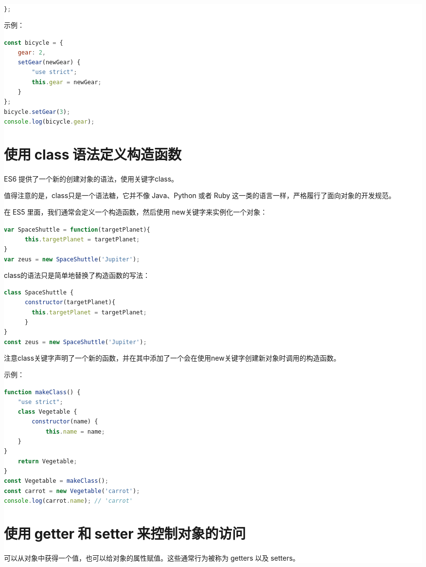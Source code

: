 ```js
};
```
示例：
```js
const bicycle = {
    gear: 2,
    setGear(newGear) {
        "use strict";
        this.gear = newGear;
    }
};
bicycle.setGear(3);
console.log(bicycle.gear);
```
# 使用 class 语法定义构造函数
ES6 提供了一个新的创建对象的语法，使用关键字class。

值得注意的是，class只是一个语法糖，它并不像 Java、Python 或者 Ruby 这一类的语言一样，严格履行了面向对象的开发规范。

在 ES5 里面，我们通常会定义一个构造函数，然后使用 new关键字来实例化一个对象：
```js
var SpaceShuttle = function(targetPlanet){
      this.targetPlanet = targetPlanet;
}
var zeus = new SpaceShuttle('Jupiter');
```
class的语法只是简单地替换了构造函数的写法：
```js
class SpaceShuttle {
      constructor(targetPlanet){
        this.targetPlanet = targetPlanet;
      }
}
const zeus = new SpaceShuttle('Jupiter');
```
注意class关键字声明了一个新的函数，并在其中添加了一个会在使用new关键字创建新对象时调用的构造函数。

示例：
```js
function makeClass() {
    "use strict";
    class Vegetable {
        constructor(name) {
            this.name = name;
    }
}
    return Vegetable;
}
const Vegetable = makeClass();
const carrot = new Vegetable('carrot');
console.log(carrot.name); // 'carrot'
```
# 使用 getter 和 setter 来控制对象的访问
可以从对象中获得一个值，也可以给对象的属性赋值。这些通常行为被称为 getters 以及 setters。
